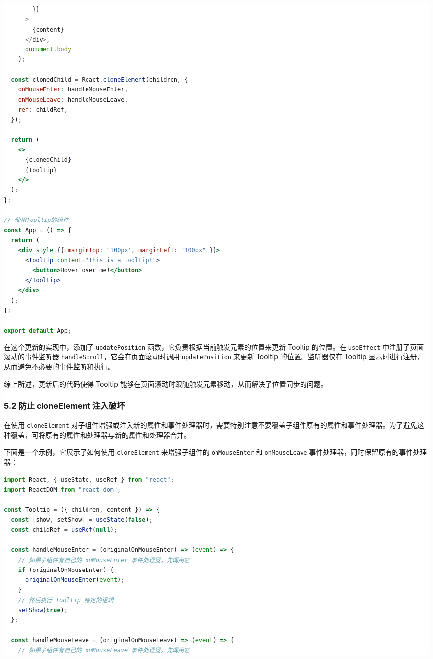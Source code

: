 ```jsx
        }}
      >
        {content}
      </div>,
      document.body
    );

  const clonedChild = React.cloneElement(children, {
    onMouseEnter: handleMouseEnter,
    onMouseLeave: handleMouseLeave,
    ref: childRef,
  });

  return (
    <>
      {clonedChild}
      {tooltip}
    </>
  );
};

// 使用Tooltip的组件
const App = () => {
  return (
    <div style={{ marginTop: "100px", marginLeft: "100px" }}>
      <Tooltip content="This is a tooltip!">
        <button>Hover over me!</button>
      </Tooltip>
    </div>
  );
};

export default App;
```

在这个更新的实现中，添加了 `updatePosition` 函数，它负责根据当前触发元素的位置来更新 Tooltip 的位置。在 `useEffect` 中注册了页面滚动的事件监听器 `handleScroll`，它会在页面滚动时调用 `updatePosition` 来更新 Tooltip 的位置。监听器仅在 Tooltip 显示时进行注册，从而避免不必要的事件监听和执行。

综上所述，更新后的代码使得 Tooltip 能够在页面滚动时跟随触发元素移动，从而解决了位置同步的问题。

### 5.2 防止 cloneElement 注入破坏

在使用 `cloneElement` 对子组件增强或注入新的属性和事件处理器时，需要特别注意不要覆盖子组件原有的属性和事件处理器。为了避免这种覆盖，可将原有的属性和处理器与新的属性和处理器合并。

下面是一个示例，它展示了如何使用 `cloneElement` 来增强子组件的 `onMouseEnter` 和 `onMouseLeave` 事件处理器，同时保留原有的事件处理器：

```jsx
import React, { useState, useRef } from "react";
import ReactDOM from "react-dom";

const Tooltip = ({ children, content }) => {
  const [show, setShow] = useState(false);
  const childRef = useRef(null);

  const handleMouseEnter = (originalOnMouseEnter) => (event) => {
    // 如果子组件有自己的 onMouseEnter 事件处理器，先调用它
    if (originalOnMouseEnter) {
      originalOnMouseEnter(event);
    }
    // 然后执行 Tooltip 特定的逻辑
    setShow(true);
  };

  const handleMouseLeave = (originalOnMouseLeave) => (event) => {
    // 如果子组件有自己的 onMouseLeave 事件处理器，先调用它
```